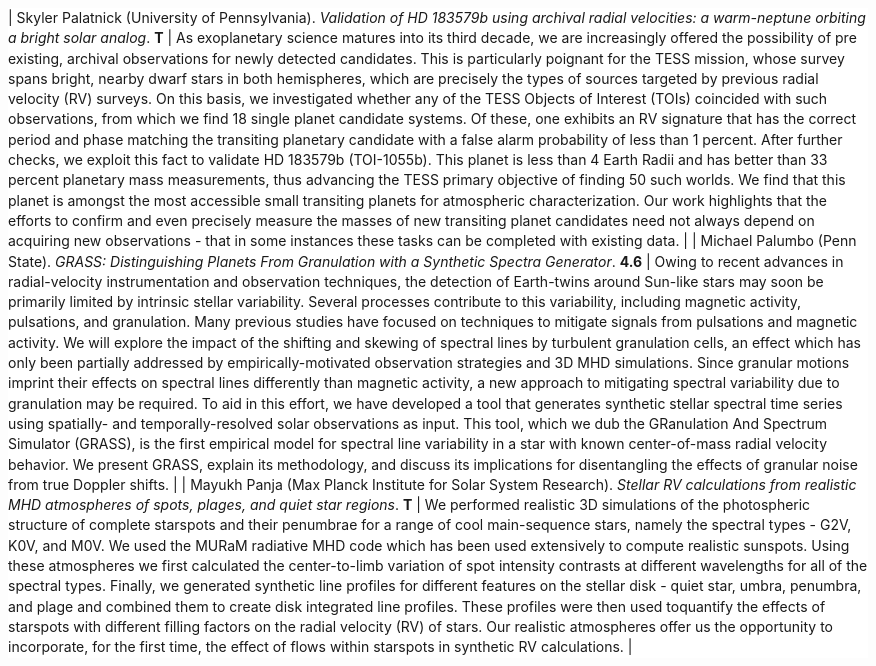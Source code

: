| Skyler Palatnick (University of Pennsylvania). _Validation of HD 183579b using archival radial velocities: a warm-neptune orbiting a bright solar analog_. **T**                                                         | As exoplanetary science matures into its third decade, we are increasingly offered the possibility of pre existing, archival observations for newly detected candidates. This is particularly poignant for the TESS mission, whose survey spans bright, nearby dwarf stars in both hemispheres, which are precisely the types of sources targeted by previous radial velocity (RV) surveys. On this basis, we investigated whether any of the TESS Objects of Interest (TOIs) coincided with such observations, from which we find 18 single planet candidate systems. Of these, one exhibits an RV signature that has the correct period and phase matching the transiting planetary candidate with a false alarm probability of less than 1 percent. After further checks, we exploit this fact to validate HD 183579b (TOI-1055b). This planet is less than 4 Earth Radii and has better than 33 percent planetary mass measurements, thus advancing the TESS primary objective of finding 50 such worlds. We find that this planet is amongst the most accessible small transiting planets for atmospheric characterization. Our work highlights that the efforts to confirm and even precisely measure the masses of new transiting planet candidates need not always depend on acquiring new observations - that in some instances these tasks can be completed with existing data.                                                                                                                                                                                                                                                                      |
| Michael Palumbo (Penn State). _GRASS: Distinguishing Planets From Granulation with a Synthetic Spectra Generator_. **4.6**                                                                                               | Owing to recent advances in radial-velocity instrumentation and observation techniques, the detection of Earth-twins around Sun-like stars may soon be primarily limited by intrinsic stellar variability. Several processes contribute to this variability, including magnetic activity, pulsations, and granulation. Many previous studies have focused on techniques to mitigate signals from pulsations and magnetic activity. We will explore the impact of the shifting and skewing of spectral lines by turbulent granulation cells, an effect which has only been partially addressed by empirically-motivated observation strategies and 3D MHD simulations. Since granular motions imprint their effects on spectral lines differently than magnetic activity, a new approach to mitigating spectral variability due to granulation may be required. To aid in this effort, we have developed a tool that generates synthetic stellar spectral time series using spatially- and temporally-resolved solar observations as input. This tool, which we dub the GRanulation And Spectrum Simulator (GRASS), is the first empirical model for spectral line variability in a star with known center-of-mass radial velocity behavior. We present GRASS, explain its methodology, and discuss its implications for disentangling the effects of granular noise from true Doppler shifts.                                                                                                                                                                                                                                                                  |
| Mayukh Panja (Max Planck Institute for Solar System Research). _Stellar RV calculations from realistic MHD atmospheres of spots, plages, and quiet star regions_. **T**                                                  | We performed realistic 3D simulations of the photospheric structure of complete starspots and their penumbrae for a range of cool main-sequence stars, namely the spectral types - G2V, K0V, and M0V. We used the MURaM radiative MHD code which has been used extensively to compute realistic sunspots. Using these atmospheres we first calculated the center-to-limb variation of spot intensity contrasts at different wavelengths for all of the spectral types. Finally, we generated synthetic line profiles for different features on the stellar disk - quiet star, umbra, penumbra, and plage and combined them to create disk integrated line profiles. These profiles were then used toquantify the effects of starspots with different filling factors on the radial velocity (RV) of stars. Our realistic atmospheres offer us the opportunity to incorporate, for the first time, the effect of flows within starspots in synthetic RV calculations.                                                                                                                                                                                                                                                                                                                                                                                                                                                                                                                                                                                                                                                                                           |